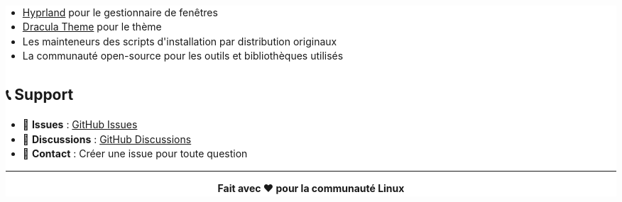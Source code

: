 - [Hyprland](https://github.com/hyprwm/Hyprland) pour le gestionnaire de fenêtres
- [Dracula Theme](https://github.com/dracula/dracula-theme) pour le thème
- Les mainteneurs des scripts d'installation par distribution originaux
- La communauté open-source pour les outils et bibliothèques utilisés

## 📞 Support

- 🐛 **Issues** : [GitHub Issues](https://github.com/Mounik/hyprland-install-all/issues)
- 💬 **Discussions** : [GitHub Discussions](https://github.com/Mounik/hyprland-install-all/discussions)
- 📧 **Contact** : Créer une issue pour toute question

---

<div align="center">
  <strong>Fait avec ❤️ pour la communauté Linux</strong>
</div>
